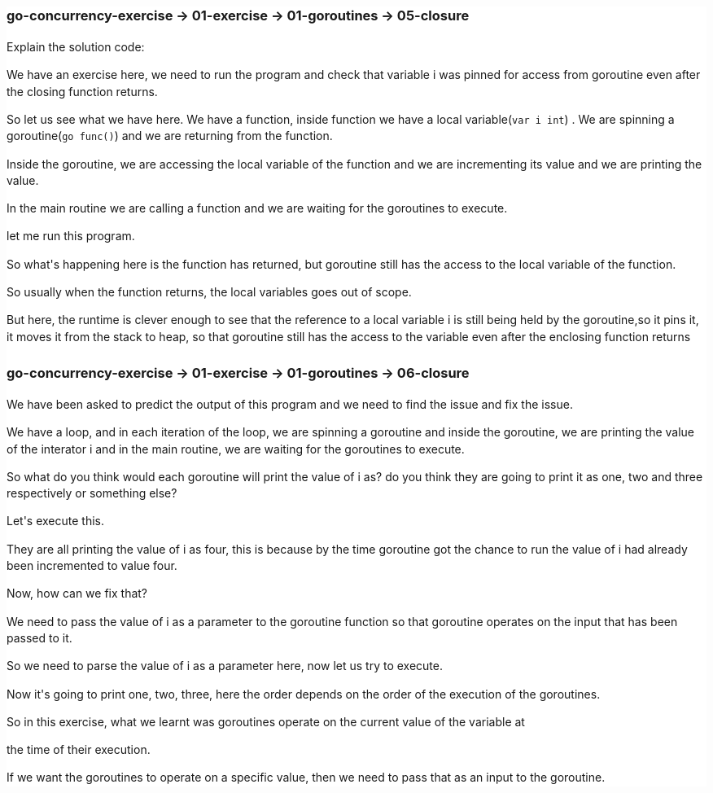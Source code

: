 ### go-concurrency-exercise -> 01-exercise -> 01-goroutines -> 05-closure

Explain the solution code:

We have an exercise here, we need to run the program and check that variable i was pinned for access from goroutine even after the closing function returns.

So let us see what we have here. We have a function, inside function we have a local variable(`var i int`) . We are spinning a goroutine(`go func()`) and we are returning from the function.

Inside the goroutine, we are accessing the local variable of the function and we are incrementing its value and we are printing the value.

In the main routine we are calling a function and we are waiting for the goroutines to execute.

let me run this program.

So what's happening here is the function has returned, but goroutine still has the access to the local variable of the function.

So usually when the function returns, the local variables goes out of scope.

But here, the runtime is clever enough to see that the reference to a local variable i is still being held by the goroutine,so it pins it, it moves it from the stack to heap, so that goroutine still has the access to the variable even after the enclosing function returns

### go-concurrency-exercise -> 01-exercise -> 01-goroutines -> 06-closure

We have been asked to predict the output of this program and we need to find the issue and fix the issue.

We have a loop, and in each iteration of the loop, we are spinning a goroutine and inside the goroutine, we are printing the value of the interator i and in the main routine, we are waiting for the goroutines to execute.

So what do you think would each goroutine will print the value of i as? do you think they are going to print it as one, two and three respectively or something else?

Let's execute this.

They are all printing the value of i as four, this is because by the time goroutine got the chance to run the value of i had already been incremented to value four.

Now, how can we fix that?

We need to pass the value of i as a parameter to the goroutine function so that goroutine operates on the input that has been passed to it.

So we need to parse the value of i as a parameter here, now let us try to execute.

Now it's going to print one, two, three, here the order depends on the order of the execution of the goroutines.

So in this exercise, what we learnt was goroutines operate on the current value of the variable at

the time of their execution.

If we want the goroutines to operate on a specific value, then we need to pass that as an input to the goroutine.
